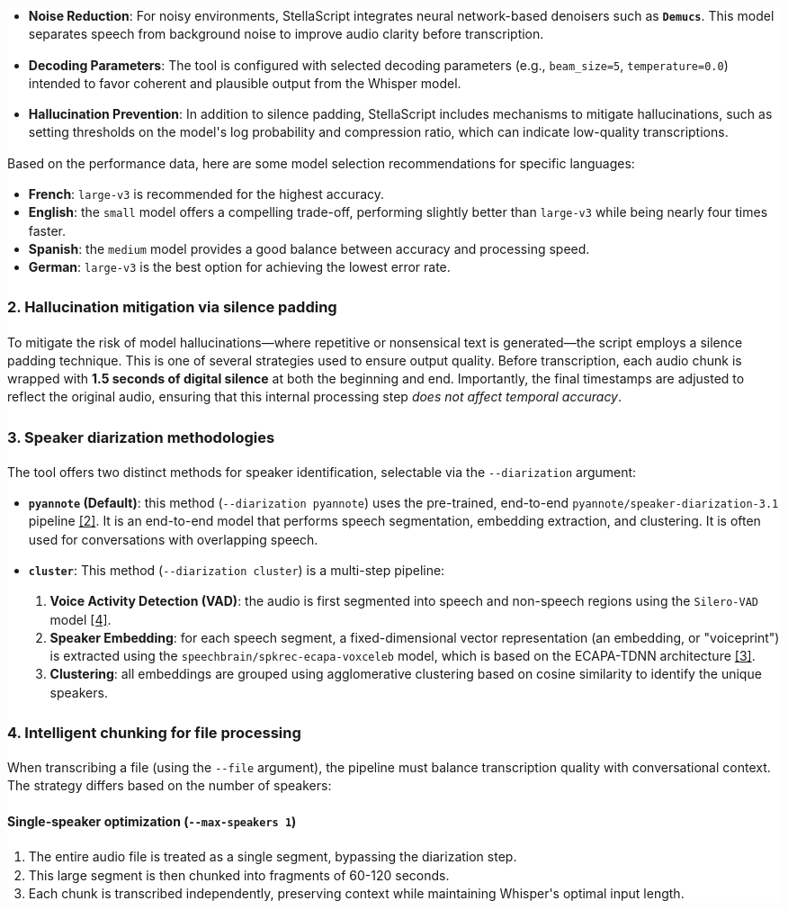 -   **Noise Reduction**: For noisy environments, StellaScript integrates neural network-based denoisers such as **`Demucs`**. This model separates speech from background noise to improve audio clarity before transcription.

-   **Decoding Parameters**: The tool is configured with selected decoding parameters (e.g., `beam_size=5`, `temperature=0.0`) intended to favor coherent and plausible output from the Whisper model.

-   **Hallucination Prevention**: In addition to silence padding, StellaScript includes mechanisms to mitigate hallucinations, such as setting thresholds on the model's log probability and compression ratio, which can indicate low-quality transcriptions.

Based on the performance data, here are some model selection recommendations for specific languages:

-   **French**: `large-v3` is recommended for the highest accuracy.
-   **English**: the `small` model offers a compelling trade-off, performing slightly better than `large-v3` while being nearly four times faster.
-   **Spanish**: the `medium` model provides a good balance between accuracy and processing speed.
-   **German**: `large-v3` is the best option for achieving the lowest error rate.

### 2. Hallucination mitigation via silence padding

To mitigate the risk of model hallucinations—where repetitive or nonsensical text is generated—the script employs a silence padding technique. This is one of several strategies used to ensure output quality. Before transcription, each audio chunk is wrapped with **1.5 seconds of digital silence** at both the beginning and end. Importantly, the final timestamps are adjusted to reflect the original audio, ensuring that this internal processing step *does not affect temporal accuracy*.

### 3. Speaker diarization methodologies

The tool offers two distinct methods for speaker identification, selectable via the `--diarization` argument:

-   **`pyannote` (Default)**: this method (`--diarization pyannote`) uses the pre-trained, end-to-end `pyannote/speaker-diarization-3.1` pipeline [[2]](#2). It is an end-to-end model that performs speech segmentation, embedding extraction, and clustering. It is often used for conversations with overlapping speech.

-   **`cluster`**: This method (`--diarization cluster`) is a multi-step pipeline:
    1.  **Voice Activity Detection (VAD)**: the audio is first segmented into speech and non-speech regions using the `Silero-VAD` model [[4]](#4).
    2.  **Speaker Embedding**: for each speech segment, a fixed-dimensional vector representation (an embedding, or "voiceprint") is extracted using the `speechbrain/spkrec-ecapa-voxceleb` model, which is based on the ECAPA-TDNN architecture [[3]](#3).
    3.  **Clustering**: all embeddings are grouped using agglomerative clustering based on cosine similarity to identify the unique speakers.

### 4. Intelligent chunking for file processing

When transcribing a file (using the `--file` argument), the pipeline must balance transcription quality with conversational context. The strategy differs based on the number of speakers:

#### Single-speaker optimization (`--max-speakers 1`)

1. The entire audio file is treated as a single segment, bypassing the diarization step.
2. This large segment is then chunked into fragments of 60-120 seconds.
3. Each chunk is transcribed independently, preserving context while maintaining Whisper's optimal input length.
